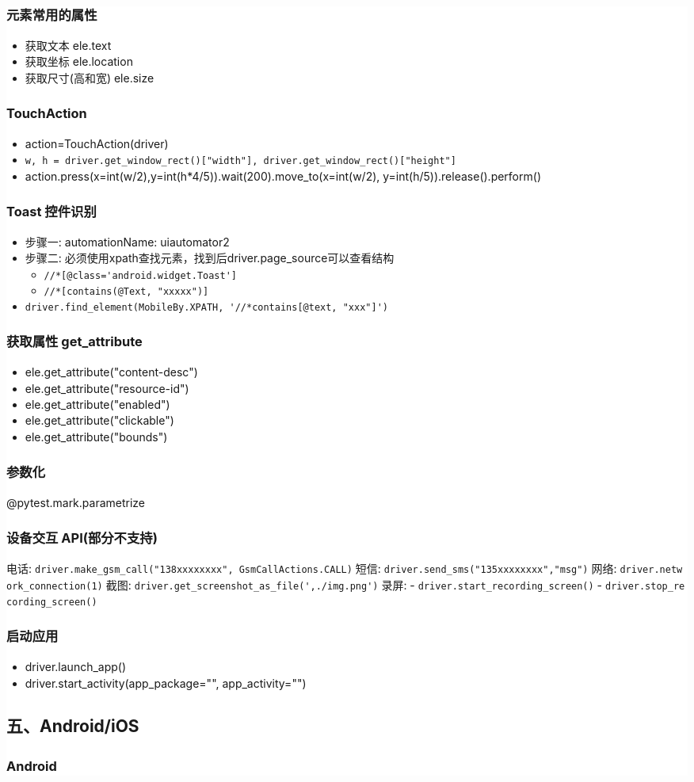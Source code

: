 ### 元素常用的属性

- 获取文本 ele.text
- 获取坐标 ele.location
- 获取尺寸(高和宽) ele.size

### TouchAction

- action=TouchAction(driver)
- `w, h = driver.get_window_rect()["width"], driver.get_window_rect()["height"]`
- action.press(x=int(w/2),y=int(h*4/5)).wait(200).move_to(x=int(w/2), y=int(h/5)).release().perform()

### Toast 控件识别

- 步骤一: automationName: uiautomator2
- 步骤二: 必须使用xpath查找元素，找到后driver.page_source可以查看结构
    - `//*[@class='android.widget.Toast']`
    - `//*[contains(@Text, "xxxxx")]`
- `driver.find_element(MobileBy.XPATH, '//*contains[@text, "xxx"]')`

### 获取属性 get_attribute

- ele.get_attribute("content-desc")
- ele.get_attribute("resource-id")
- ele.get_attribute("enabled")
- ele.get_attribute("clickable")
- ele.get_attribute("bounds")

### 参数化

@pytest.mark.parametrize

### 设备交互 API(部分不支持)

电话: `driver.make_gsm_call("138xxxxxxxx", GsmCallActions.CALL)`
短信: `driver.send_sms("135xxxxxxxx","msg")`
网络: `driver.network_connection(1)`
截图: `driver.get_screenshot_as_file(',./img.png')`
录屏:
    - `driver.start_recording_screen()`
    - `driver.stop_recording_screen()`

### 启动应用

- driver.launch_app()
- driver.start_activity(app_package="", app_activity="")

## 五、Android/iOS

### Android
